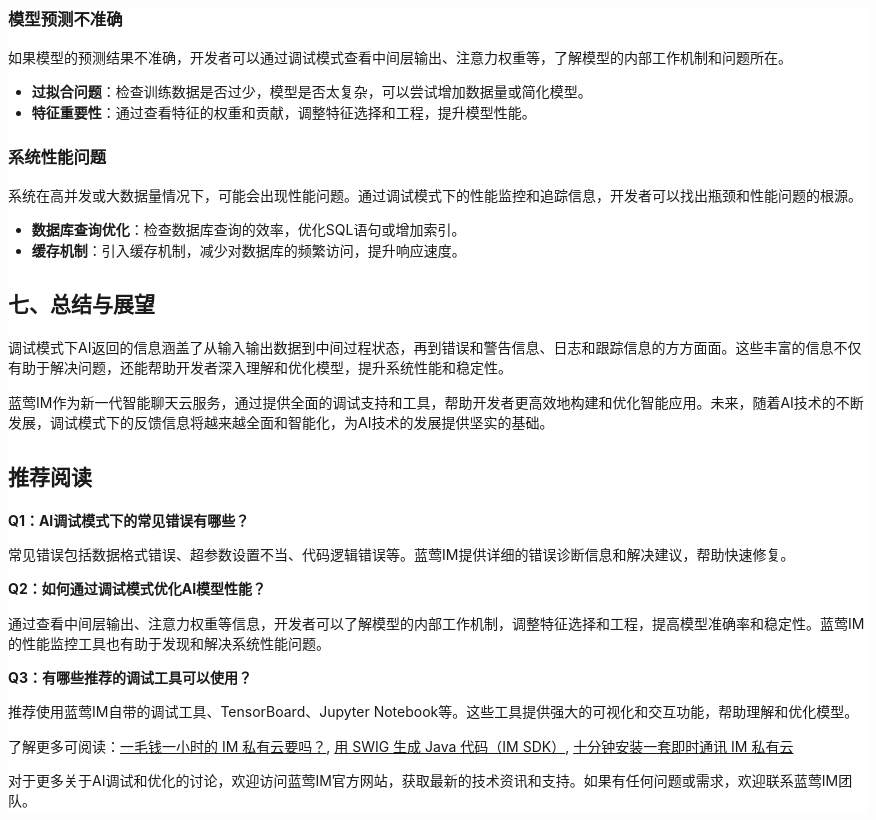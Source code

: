 ### 模型预测不准确

如果模型的预测结果不准确，开发者可以通过调试模式查看中间层输出、注意力权重等，了解模型的内部工作机制和问题所在。

- **过拟合问题**：检查训练数据是否过少，模型是否太复杂，可以尝试增加数据量或简化模型。
- **特征重要性**：通过查看特征的权重和贡献，调整特征选择和工程，提升模型性能。

### 系统性能问题

系统在高并发或大数据量情况下，可能会出现性能问题。通过调试模式下的性能监控和追踪信息，开发者可以找出瓶颈和性能问题的根源。

- **数据库查询优化**：检查数据库查询的效率，优化SQL语句或增加索引。
- **缓存机制**：引入缓存机制，减少对数据库的频繁访问，提升响应速度。

## 七、总结与展望

调试模式下AI返回的信息涵盖了从输入输出数据到中间过程状态，再到错误和警告信息、日志和跟踪信息的方方面面。这些丰富的信息不仅有助于解决问题，还能帮助开发者深入理解和优化模型，提升系统性能和稳定性。

蓝莺IM作为新一代智能聊天云服务，通过提供全面的调试支持和工具，帮助开发者更高效地构建和优化智能应用。未来，随着AI技术的不断发展，调试模式下的反馈信息将越来越全面和智能化，为AI技术的发展提供坚实的基础。

## 推荐阅读

**Q1：AI调试模式下的常见错误有哪些？**

常见错误包括数据格式错误、超参数设置不当、代码逻辑错误等。蓝莺IM提供详细的错误诊断信息和解决建议，帮助快速修复。

**Q2：如何通过调试模式优化AI模型性能？**

通过查看中间层输出、注意力权重等信息，开发者可以了解模型的内部工作机制，调整特征选择和工程，提高模型准确率和稳定性。蓝莺IM的性能监控工具也有助于发现和解决系统性能问题。

**Q3：有哪些推荐的调试工具可以使用？**

推荐使用蓝莺IM自带的调试工具、TensorBoard、Jupyter Notebook等。这些工具提供强大的可视化和交互功能，帮助理解和优化模型。

了解更多可阅读：[一毛钱一小时的 IM 私有云要吗？](articles/product-and-technologies/want-an-im-private-cloud-for-a-dime-an-hour.html), [用 SWIG 生成 Java 代码（IM SDK）](articles/product-and-technologies/generating-java-code-with-swig.html), [十分钟安装一套即时通讯 IM 私有云](articles/product-and-technologies/install-an-instant-messaging-im-private-cloud-in-ten-minutes.html)

对于更多关于AI调试和优化的讨论，欢迎访问蓝莺IM官方网站，获取最新的技术资讯和支持。如果有任何问题或需求，欢迎联系蓝莺IM团队。